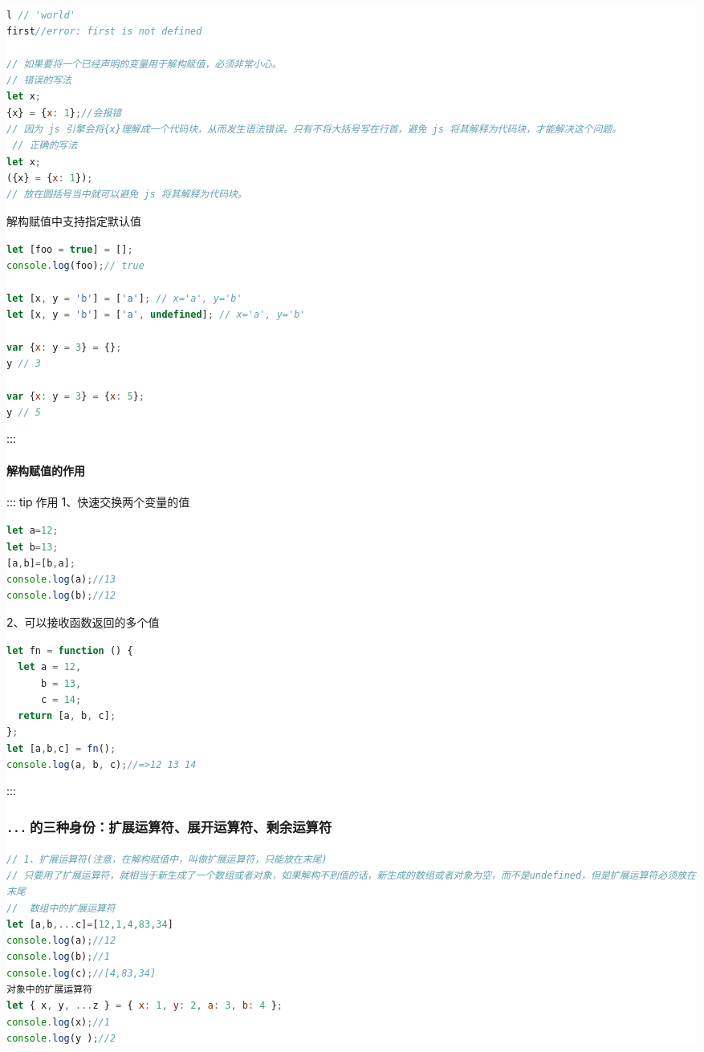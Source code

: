 ```js
l // 'world'
first//error: first is not defined

// 如果要将一个已经声明的变量用于解构赋值，必须非常小心。
// 错误的写法
let x;
{x} = {x: 1};//会报错
// 因为 js 引擎会将{x}理解成一个代码块，从而发生语法错误。只有不将大括号写在行首，避免 js 将其解释为代码块，才能解决这个问题。
 // 正确的写法
let x;
({x} = {x: 1});
// 放在圆括号当中就可以避免 js 将其解释为代码块。
```
解构赋值中支持指定默认值
```js
let [foo = true] = [];
console.log(foo);// true

let [x, y = 'b'] = ['a']; // x='a', y='b'
let [x, y = 'b'] = ['a', undefined]; // x='a', y='b'

var {x: y = 3} = {};
y // 3

var {x: y = 3} = {x: 5};
y // 5
```
:::
#### 解构赋值的作用
::: tip 作用
1、快速交换两个变量的值
```js
let a=12;
let b=13;
[a,b]=[b,a];
console.log(a);//13
console.log(b);//12
```
2、可以接收函数返回的多个值
```js
let fn = function () {
  let a = 12,
      b = 13,
      c = 14;
  return [a, b, c];
};
let [a,b,c] = fn();
console.log(a, b, c);//=>12 13 14
```
:::
### `...` 的三种身份：扩展运算符、展开运算符、剩余运算符
```js
// 1、扩展运算符(注意，在解构赋值中，叫做扩展运算符，只能放在末尾)
// 只要用了扩展运算符，就相当于新生成了一个数组或者对象，如果解构不到值的话，新生成的数组或者对象为空，而不是undefined，但是扩展运算符必须放在末尾
//  数组中的扩展运算符
let [a,b,...c]=[12,1,4,83,34]
console.log(a);//12
console.log(b);//1
console.log(c);//[4,83,34]
对象中的扩展运算符
let { x, y, ...z } = { x: 1, y: 2, a: 3, b: 4 };
console.log(x);//1
console.log(y );//2
```